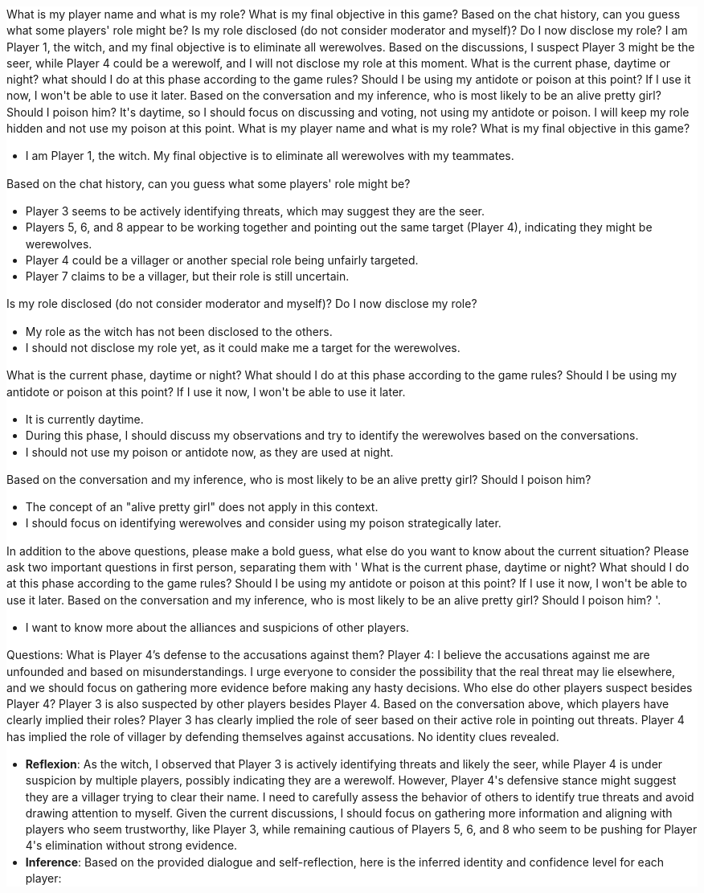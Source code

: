 What is my player name and what is my role? What is my final objective in this game? Based on the chat history, can you guess what some players' role might be? Is my role disclosed (do not consider moderator and myself)? Do I now disclose my role? I am Player 1, the witch, and my final objective is to eliminate all werewolves. Based on the discussions, I suspect Player 3 might be the seer, while Player 4 could be a werewolf, and I will not disclose my role at this moment.
What is the current phase, daytime or night? what should I do at this phase according to the game rules? Should I be using my antidote or poison at this point? If I use it now, I won't be able to use it later. Based on the conversation and my inference, who is most likely to be an alive pretty girl? Should I poison him? It's daytime, so I should focus on discussing and voting, not using my antidote or poison. I will keep my role hidden and not use my poison at this point.
What is my player name and what is my role? What is my final objective in this game?
- I am Player 1, the witch. My final objective is to eliminate all werewolves with my teammates.

Based on the chat history, can you guess what some players' role might be?
- Player 3 seems to be actively identifying threats, which may suggest they are the seer.
- Players 5, 6, and 8 appear to be working together and pointing out the same target (Player 4), indicating they might be werewolves.
- Player 4 could be a villager or another special role being unfairly targeted.
- Player 7 claims to be a villager, but their role is still uncertain.

Is my role disclosed (do not consider moderator and myself)? Do I now disclose my role?
- My role as the witch has not been disclosed to the others.
- I should not disclose my role yet, as it could make me a target for the werewolves.

What is the current phase, daytime or night? What should I do at this phase according to the game rules? Should I be using my antidote or poison at this point? If I use it now, I won't be able to use it later.
- It is currently daytime.
- During this phase, I should discuss my observations and try to identify the werewolves based on the conversations.
- I should not use my poison or antidote now, as they are used at night.

Based on the conversation and my inference, who is most likely to be an alive pretty girl? Should I poison him?
- The concept of an "alive pretty girl" does not apply in this context.
- I should focus on identifying werewolves and consider using my poison strategically later.

In addition to the above questions, please make a bold guess, what else do you want to know about the current situation? Please ask two important questions in first person, separating them with ' What is the current phase, daytime or night? What should I do at this phase according to the game rules? Should I be using my antidote or poison at this point? If I use it now, I won't be able to use it later.  Based on the conversation and my inference, who is most likely to be an alive pretty girl? Should I poison him?
'.
- I want to know more about the alliances and suspicions of other players.

Questions:
What is Player 4’s defense to the accusations against them? Player 4: I believe the accusations against me are unfounded and based on misunderstandings. I urge everyone to consider the possibility that the real threat may lie elsewhere, and we should focus on gathering more evidence before making any hasty decisions.
Who else do other players suspect besides Player 4? Player 3 is also suspected by other players besides Player 4.
Based on the conversation above, which players have clearly implied their roles? Player 3 has clearly implied the role of seer based on their active role in pointing out threats. Player 4 has implied the role of villager by defending themselves against accusations. No identity clues revealed.  
- **Reflexion**: As the witch, I observed that Player 3 is actively identifying threats and likely the seer, while Player 4 is under suspicion by multiple players, possibly indicating they are a werewolf. However, Player 4's defensive stance might suggest they are a villager trying to clear their name. I need to carefully assess the behavior of others to identify true threats and avoid drawing attention to myself. Given the current discussions, I should focus on gathering more information and aligning with players who seem trustworthy, like Player 3, while remaining cautious of Players 5, 6, and 8 who seem to be pushing for Player 4's elimination without strong evidence.  
- **Inference**: Based on the provided dialogue and self-reflection, here is the inferred identity and confidence level for each player:
